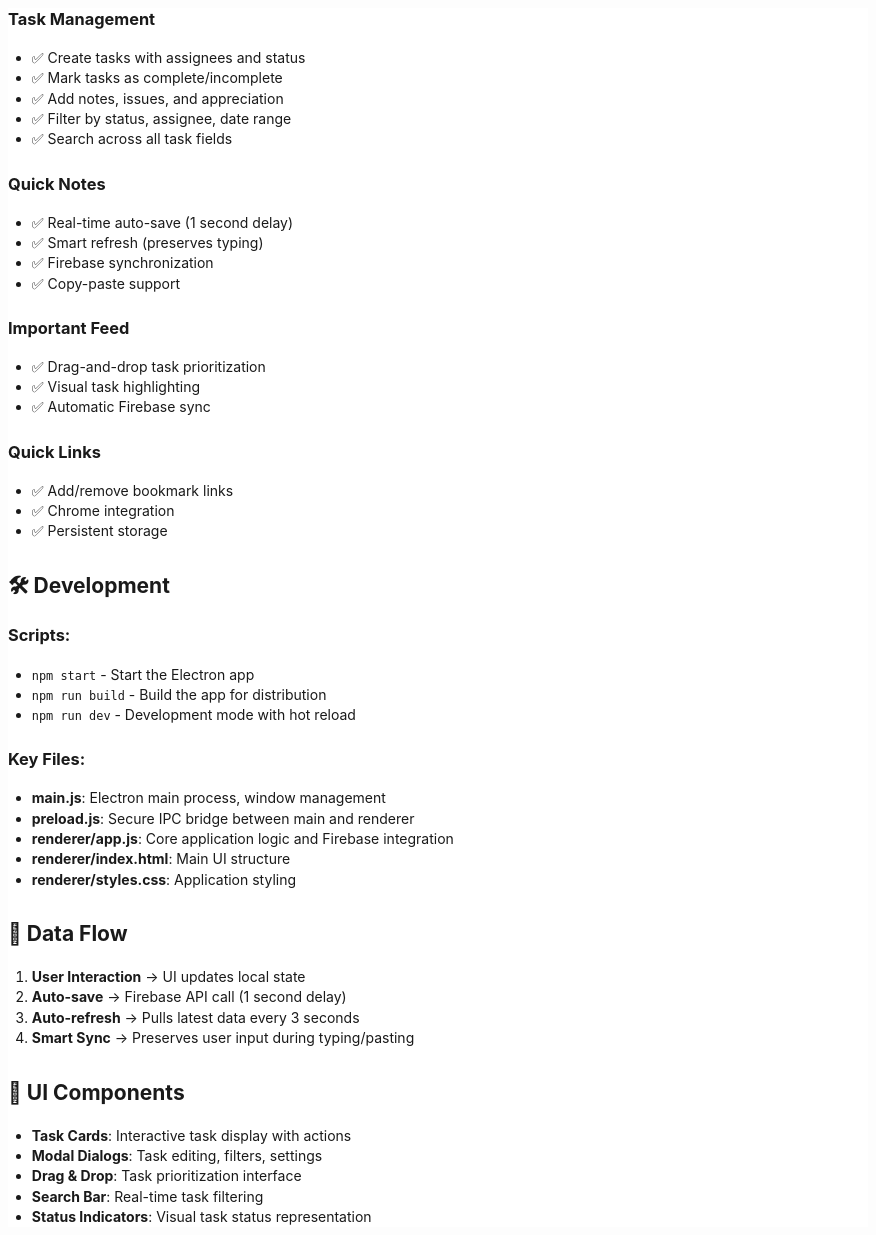 ### Task Management
- ✅ Create tasks with assignees and status
- ✅ Mark tasks as complete/incomplete
- ✅ Add notes, issues, and appreciation
- ✅ Filter by status, assignee, date range
- ✅ Search across all task fields

### Quick Notes
- ✅ Real-time auto-save (1 second delay)
- ✅ Smart refresh (preserves typing)
- ✅ Firebase synchronization
- ✅ Copy-paste support

### Important Feed
- ✅ Drag-and-drop task prioritization
- ✅ Visual task highlighting
- ✅ Automatic Firebase sync

### Quick Links
- ✅ Add/remove bookmark links
- ✅ Chrome integration
- ✅ Persistent storage

## 🛠️ Development

### Scripts:
- `npm start` - Start the Electron app
- `npm run build` - Build the app for distribution
- `npm run dev` - Development mode with hot reload

### Key Files:
- **main.js**: Electron main process, window management
- **preload.js**: Secure IPC bridge between main and renderer
- **renderer/app.js**: Core application logic and Firebase integration
- **renderer/index.html**: Main UI structure
- **renderer/styles.css**: Application styling

## 🔄 Data Flow

1. **User Interaction** → UI updates local state
2. **Auto-save** → Firebase API call (1 second delay)
3. **Auto-refresh** → Pulls latest data every 3 seconds
4. **Smart Sync** → Preserves user input during typing/pasting

## 🎨 UI Components

- **Task Cards**: Interactive task display with actions
- **Modal Dialogs**: Task editing, filters, settings
- **Drag & Drop**: Task prioritization interface
- **Search Bar**: Real-time task filtering
- **Status Indicators**: Visual task status representation
